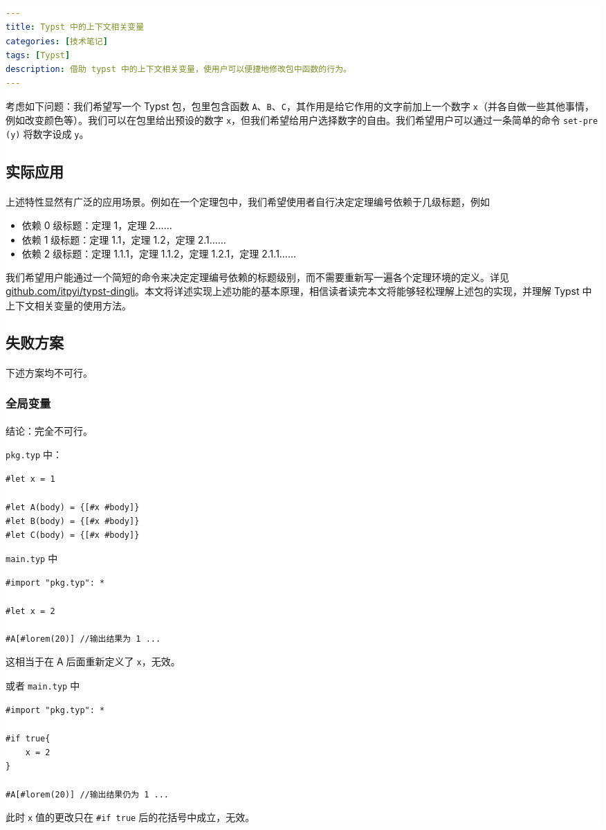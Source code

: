 ```yaml
---
title: Typst 中的上下文相关变量
categories: [技术笔记]
tags: [Typst]
description: 借助 typst 中的上下文相关变量，使用户可以便捷地修改包中函数的行为。
---
```


考虑如下问题：我们希望写一个 Typst 包，包里包含函数 `A`、`B`、`C`，其作用是给它作用的文字前加上一个数字 `x`（并各自做一些其他事情，例如改变颜色等）。我们可以在包里给出预设的数字 `x`，但我们希望给用户选择数字的自由。我们希望用户可以通过一条简单的命令 `set-pre(y)` 将数字设成 `y`。

## 实际应用

上述特性显然有广泛的应用场景。例如在一个定理包中，我们希望使用者自行决定定理编号依赖于几级标题，例如

- 依赖 0 级标题：定理 1，定理 2……
- 依赖 1 级标题：定理 1.1，定理 1.2，定理 2.1……
- 依赖 2 级标题：定理 1.1.1，定理 1.1.2，定理 1.2.1，定理 2.1.1……

我们希望用户能通过一个简短的命令来决定定理编号依赖的标题级别，而不需要重新写一遍各个定理环境的定义。详见[github.com/itpyi/typst-dingli](https://github.com/itpyi/typst-dingli)。本文将详述实现上述功能的基本原理，相信读者读完本文将能够轻松理解上述包的实现，并理解 Typst 中上下文相关变量的使用方法。

## 失败方案

下述方案均不可行。

### 全局变量

结论：完全不可行。

`pkg.typ` 中：

```
#let x = 1

#let A(body) = {[#x #body]}
#let B(body) = {[#x #body]}
#let C(body) = {[#x #body]}
```

`main.typ` 中

```
#import "pkg.typ": *

#let x = 2

#A[#lorem(20)] //输出结果为 1 ...
```

这相当于在 A 后面重新定义了 `x`，无效。

或者 `main.typ` 中

```
#import "pkg.typ": *

#if true{
	x = 2
}

#A[#lorem(20)] //输出结果仍为 1 ...
```
此时 `x` 值的更改只在 `#if true` 后的花括号中成立，无效。

